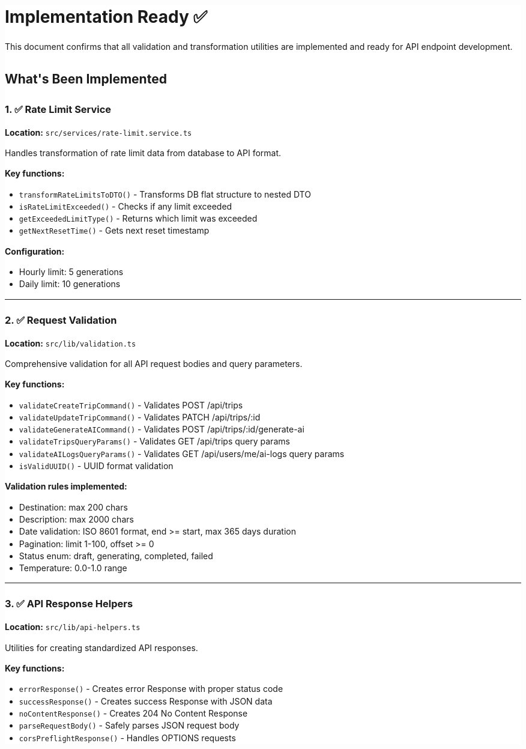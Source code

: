# Implementation Ready ✅

This document confirms that all validation and transformation utilities are implemented and ready for API endpoint development.

## What's Been Implemented

### 1. ✅ Rate Limit Service
**Location:** `src/services/rate-limit.service.ts`

Handles transformation of rate limit data from database to API format.

**Key functions:**
- `transformRateLimitsToDTO()` - Transforms DB flat structure to nested DTO
- `isRateLimitExceeded()` - Checks if any limit exceeded
- `getExceededLimitType()` - Returns which limit was exceeded
- `getNextResetTime()` - Gets next reset timestamp

**Configuration:**
- Hourly limit: 5 generations
- Daily limit: 10 generations

---

### 2. ✅ Request Validation
**Location:** `src/lib/validation.ts`

Comprehensive validation for all API request bodies and query parameters.

**Key functions:**
- `validateCreateTripCommand()` - Validates POST /api/trips
- `validateUpdateTripCommand()` - Validates PATCH /api/trips/:id
- `validateGenerateAICommand()` - Validates POST /api/trips/:id/generate-ai
- `validateTripsQueryParams()` - Validates GET /api/trips query params
- `validateAILogsQueryParams()` - Validates GET /api/users/me/ai-logs query params
- `isValidUUID()` - UUID format validation

**Validation rules implemented:**
- Destination: max 200 chars
- Description: max 2000 chars
- Date validation: ISO 8601 format, end >= start, max 365 days duration
- Pagination: limit 1-100, offset >= 0
- Status enum: draft, generating, completed, failed
- Temperature: 0.0-1.0 range

---

### 3. ✅ API Response Helpers
**Location:** `src/lib/api-helpers.ts`

Utilities for creating standardized API responses.

**Key functions:**
- `errorResponse()` - Creates error Response with proper status code
- `successResponse()` - Creates success Response with JSON data
- `noContentResponse()` - Creates 204 No Content Response
- `parseRequestBody()` - Safely parses JSON request body
- `corsPreflightResponse()` - Handles OPTIONS requests
